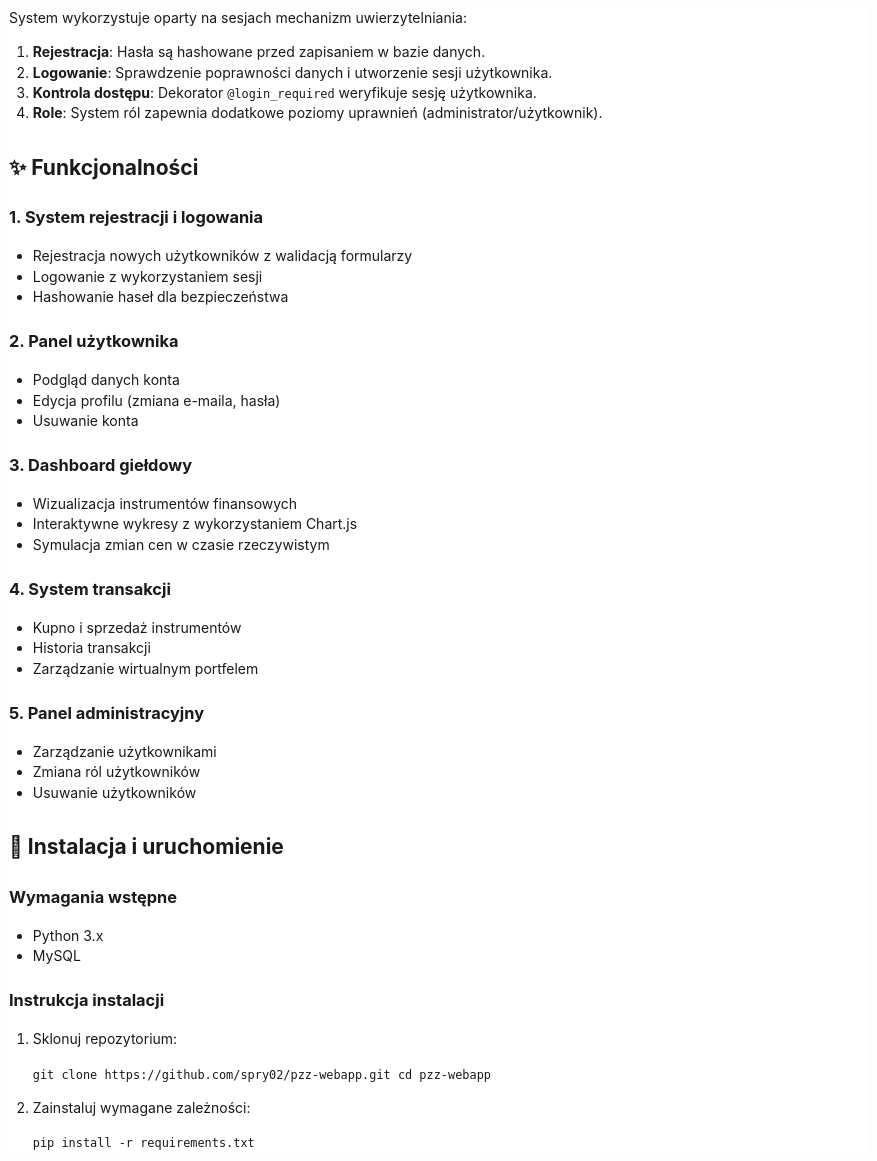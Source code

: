 System wykorzystuje oparty na sesjach mechanizm uwierzytelniania:

1. **Rejestracja**: Hasła są hashowane przed zapisaniem w bazie danych.
2. **Logowanie**: Sprawdzenie poprawności danych i utworzenie sesji użytkownika.
3. **Kontrola dostępu**: Dekorator `@login_required` weryfikuje sesję użytkownika.
4. **Role**: System ról zapewnia dodatkowe poziomy uprawnień (administrator/użytkownik).

## ✨ Funkcjonalności

### 1. System rejestracji i logowania
- Rejestracja nowych użytkowników z walidacją formularzy
- Logowanie z wykorzystaniem sesji
- Hashowanie haseł dla bezpieczeństwa

### 2. Panel użytkownika
- Podgląd danych konta
- Edycja profilu (zmiana e-maila, hasła)
- Usuwanie konta

### 3. Dashboard giełdowy
- Wizualizacja instrumentów finansowych
- Interaktywne wykresy z wykorzystaniem Chart.js
- Symulacja zmian cen w czasie rzeczywistym

### 4. System transakcji
- Kupno i sprzedaż instrumentów
- Historia transakcji
- Zarządzanie wirtualnym portfelem

### 5. Panel administracyjny
- Zarządzanie użytkownikami
- Zmiana ról użytkowników
- Usuwanie użytkowników

## 🚀 Instalacja i uruchomienie

### Wymagania wstępne
- Python 3.x
- MySQL

### Instrukcja instalacji

1. Sklonuj repozytorium:
    ```
    git clone https://github.com/spry02/pzz-webapp.git cd pzz-webapp
    ```
2. Zainstaluj wymagane zależności:
    ```
    pip install -r requirements.txt
    ```
